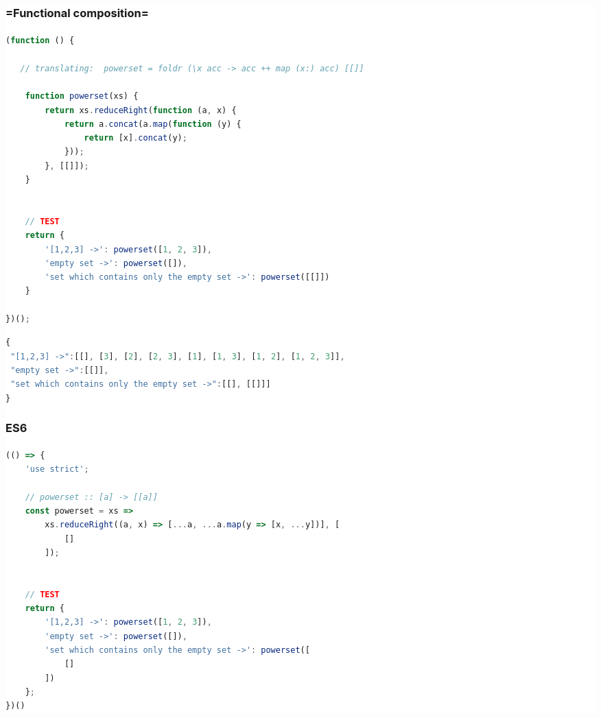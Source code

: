 

### =Functional composition=


```JavaScript
(function () {

   // translating:  powerset = foldr (\x acc -> acc ++ map (x:) acc) [[]]

    function powerset(xs) {
        return xs.reduceRight(function (a, x) {
            return a.concat(a.map(function (y) {
                return [x].concat(y);
            }));
        }, [[]]);
    }


    // TEST
    return {
        '[1,2,3] ->': powerset([1, 2, 3]),
        'empty set ->': powerset([]),
        'set which contains only the empty set ->': powerset([[]])
    }

})();
```


```JavaScript
{
 "[1,2,3] ->":[[], [3], [2], [2, 3], [1], [1, 3], [1, 2], [1, 2, 3]],
 "empty set ->":[[]],
 "set which contains only the empty set ->":[[], [[]]]
}
```



### ES6



```JavaScript
(() => {
    'use strict';

    // powerset :: [a] -> [[a]]
    const powerset = xs =>
        xs.reduceRight((a, x) => [...a, ...a.map(y => [x, ...y])], [
            []
        ]);


    // TEST
    return {
        '[1,2,3] ->': powerset([1, 2, 3]),
        'empty set ->': powerset([]),
        'set which contains only the empty set ->': powerset([
            []
        ])
    };
})()
```
